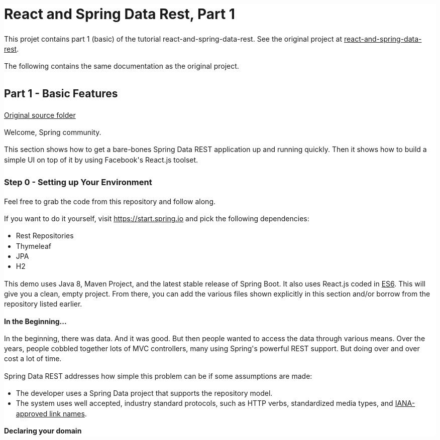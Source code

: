 
# React and Spring Data Rest, Part 1

This projet contains part 1 (basic) of the tutorial react-and-spring-data-rest. See the original project
at [react-and-spring-data-rest](https://github.com/spring-guides/tut-react-and-spring-data-rest/tree/master/basic).

The following contains the same documentation as the original project.

## Part 1 - Basic Features

[Original source folder](https://github.com/spring-guides/tut-react-and-spring-data-rest/tree/master)

Welcome, Spring community.

This section shows how to get a bare-bones Spring Data REST application up and running quickly. Then it shows how to
build a simple UI on top of it by using Facebook's React.js toolset.

### Step 0 - Setting up Your Environment

Feel free to grab the code from this repository and follow along.

If you want to do it yourself, visit https://start.spring.io and pick the following dependencies:

* Rest Repositories
* Thymeleaf
* JPA
* H2

This demo uses Java 8, Maven Project, and the latest stable release of Spring Boot. It also uses React.js coded
in [ES6](http://es6-features.org/). This will give you a clean, empty project. From there, you can add the various files
shown explicitly in this section and/or borrow from the repository listed earlier.

**In the Beginning...**

In the beginning, there was data. And it was good. But then people wanted to access the data through various means. Over
the years, people cobbled together lots of MVC controllers, many using Spring's powerful REST support. But doing over
and over cost a lot of time.

Spring Data REST addresses how simple this problem can be if some assumptions are made:

* The developer uses a Spring Data project that supports the repository model.
* The system uses well accepted, industry standard protocols, such as HTTP verbs, standardized media types,
  and [IANA-approved link names](https://www.iana.org/assignments/link-relations/link-relations.xhtml).

**Declaring your domain**
